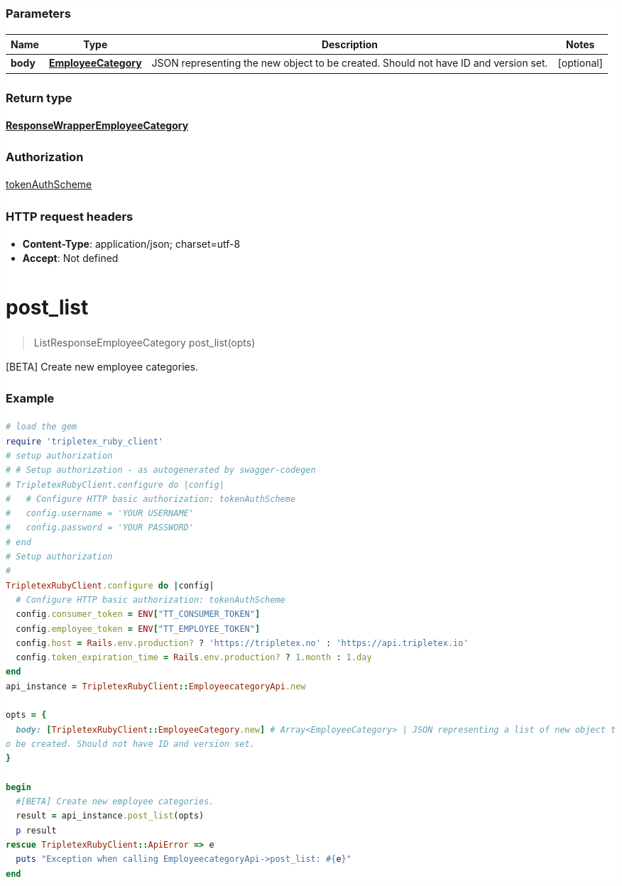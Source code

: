### Parameters

Name | Type | Description  | Notes
------------- | ------------- | ------------- | -------------
 **body** | [**EmployeeCategory**](EmployeeCategory.md)| JSON representing the new object to be created. Should not have ID and version set. | [optional] 

### Return type

[**ResponseWrapperEmployeeCategory**](ResponseWrapperEmployeeCategory.md)

### Authorization

[tokenAuthScheme](../README.md#tokenAuthScheme)

### HTTP request headers

 - **Content-Type**: application/json; charset=utf-8
 - **Accept**: Not defined



# **post_list**
> ListResponseEmployeeCategory post_list(opts)

[BETA] Create new employee categories.



### Example
```ruby
# load the gem
require 'tripletex_ruby_client'
# setup authorization
# # Setup authorization - as autogenerated by swagger-codegen
# TripletexRubyClient.configure do |config|
#   # Configure HTTP basic authorization: tokenAuthScheme
#   config.username = 'YOUR USERNAME'
#   config.password = 'YOUR PASSWORD'
# end
# Setup authorization
# 
TripletexRubyClient.configure do |config|
  # Configure HTTP basic authorization: tokenAuthScheme
  config.consumer_token = ENV["TT_CONSUMER_TOKEN"]
  config.employee_token = ENV["TT_EMPLOYEE_TOKEN"]
  config.host = Rails.env.production? ? 'https://tripletex.no' : 'https://api.tripletex.io'
  config.token_expiration_time = Rails.env.production? ? 1.month : 1.day
end
api_instance = TripletexRubyClient::EmployeecategoryApi.new

opts = { 
  body: [TripletexRubyClient::EmployeeCategory.new] # Array<EmployeeCategory> | JSON representing a list of new object to be created. Should not have ID and version set.
}

begin
  #[BETA] Create new employee categories.
  result = api_instance.post_list(opts)
  p result
rescue TripletexRubyClient::ApiError => e
  puts "Exception when calling EmployeecategoryApi->post_list: #{e}"
end
```
